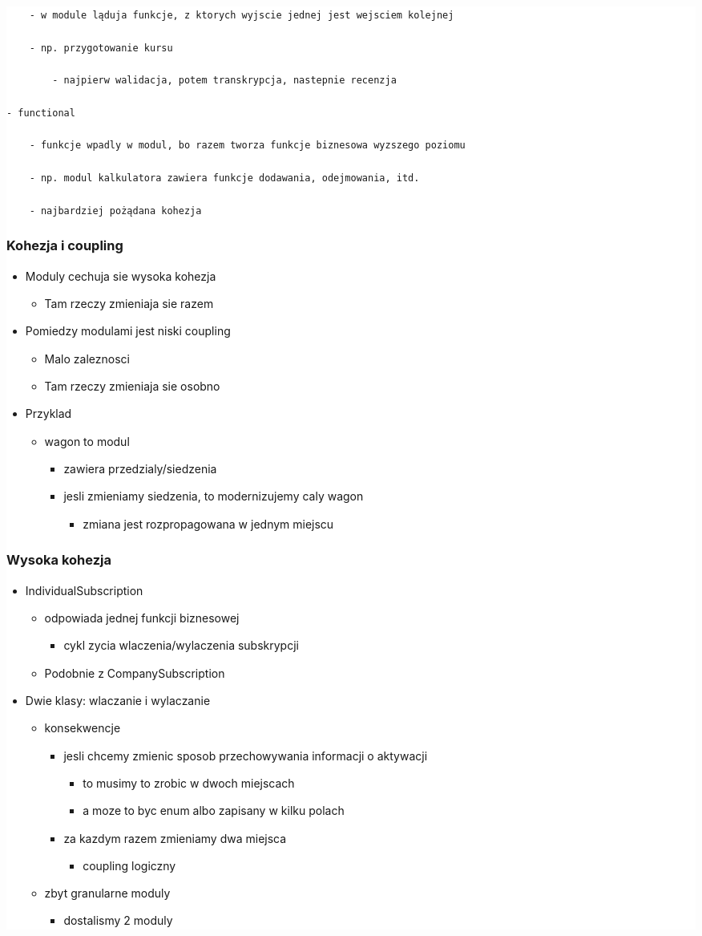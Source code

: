 		- w module ląduja funkcje, z ktorych wyjscie jednej jest wejsciem kolejnej

		- np. przygotowanie kursu

			- najpierw walidacja, potem transkrypcja, nastepnie recenzja

	- functional

		- funkcje wpadly w modul, bo razem tworza funkcje biznesowa wyzszego poziomu

		- np. modul kalkulatora zawiera funkcje dodawania, odejmowania, itd.

		- najbardziej pożądana kohezja

### Kohezja i coupling

- Moduly cechuja sie wysoka kohezja

	- Tam rzeczy zmieniaja sie razem

- Pomiedzy modulami jest niski coupling

	- Malo zaleznosci

	- Tam rzeczy zmieniaja sie osobno

- Przyklad

	- wagon to modul

		- zawiera przedzialy/siedzenia

		- jesli zmieniamy siedzenia, to modernizujemy caly wagon

			- zmiana jest rozpropagowana w jednym miejscu

### Wysoka kohezja

- IndividualSubscription

	- odpowiada jednej funkcji biznesowej

		- cykl zycia wlaczenia/wylaczenia subskrypcji

	- Podobnie z CompanySubscription

- Dwie klasy: wlaczanie i wylaczanie

	- konsekwencje

		- jesli chcemy zmienic sposob przechowywania informacji o aktywacji

			- to musimy to zrobic w dwoch miejscach

			- a moze to byc enum albo zapisany w kilku polach

		- za kazdym razem zmieniamy dwa miejsca

			- coupling logiczny

	- zbyt granularne moduly

		- dostalismy 2 moduly
